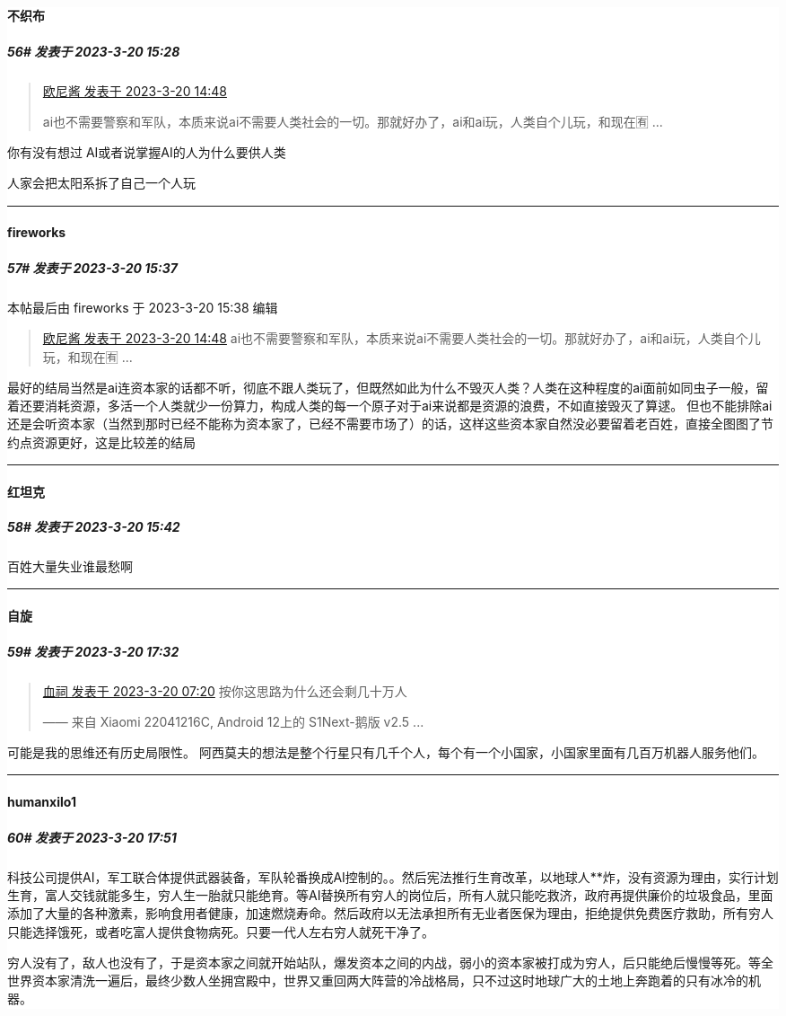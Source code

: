 ####  不织布  
##### 56#       发表于 2023-3-20 15:28

<blockquote><a href="httphttps://bbs.saraba1st.com/2b/forum.php?mod=redirect&amp;goto=findpost&amp;pid=60155122&amp;ptid=2124761" target="_blank">欧尼酱 发表于 2023-3-20 14:48</a>

ai也不需要警察和军队，本质来说ai不需要人类社会的一切。那就好办了，ai和ai玩，人类自个儿玩，和现在🈶 ...</blockquote>
你有没有想过 AI或者说掌握AI的人为什么要供人类

人家会把太阳系拆了自己一个人玩

*****

####  fireworks  
##### 57#       发表于 2023-3-20 15:37

 本帖最后由 fireworks 于 2023-3-20 15:38 编辑 
<blockquote><a href="httphttps://bbs.saraba1st.com/2b/forum.php?mod=redirect&amp;goto=findpost&amp;pid=60155122&amp;ptid=2124761" target="_blank">欧尼酱 发表于 2023-3-20 14:48</a>
ai也不需要警察和军队，本质来说ai不需要人类社会的一切。那就好办了，ai和ai玩，人类自个儿玩，和现在🈶 ...</blockquote>
最好的结局当然是ai连资本家的话都不听，彻底不跟人类玩了，但既然如此为什么不毁灭人类？人类在这种程度的ai面前如同虫子一般，留着还要消耗资源，多活一个人类就少一份算力，构成人类的每一个原子对于ai来说都是资源的浪费，不如直接毁灭了算逑。
但也不能排除ai还是会听资本家（当然到那时已经不能称为资本家了，已经不需要市场了）的话，这样这些资本家自然没必要留着老百姓，直接全图图了节约点资源更好，这是比较差的结局

*****

####  红坦克  
##### 58#       发表于 2023-3-20 15:42

百姓大量失业谁最愁啊

*****

####  自旋  
##### 59#       发表于 2023-3-20 17:32

<blockquote><a href="httphttps://bbs.saraba1st.com/2b/forum.php?mod=redirect&amp;goto=findpost&amp;pid=60150569&amp;ptid=2124761" target="_blank">血祠 发表于 2023-3-20 07:20</a>
按你这思路为什么还会剩几十万人

—— 来自 Xiaomi 22041216C, Android 12上的 S1Next-鹅版 v2.5 ...</blockquote>
可能是我的思维还有历史局限性。
阿西莫夫的想法是整个行星只有几千个人，每个有一个小国家，小国家里面有几百万机器人服务他们。

*****

####  humanxilo1  
##### 60#       发表于 2023-3-20 17:51

科技公司提供AI，军工联合体提供武器装备，军队轮番换成AI控制的。。然后宪法推行生育改革，以地球人**炸，没有资源为理由，实行计划生育，富人交钱就能多生，穷人生一胎就只能绝育。等AI替换所有穷人的岗位后，所有人就只能吃救济，政府再提供廉价的垃圾食品，里面添加了大量的各种激素，影响食用者健康，加速燃烧寿命。然后政府以无法承担所有无业者医保为理由，拒绝提供免费医疗救助，所有穷人只能选择饿死，或者吃富人提供食物病死。只要一代人左右穷人就死干净了。

穷人没有了，敌人也没有了，于是资本家之间就开始站队，爆发资本之间的内战，弱小的资本家被打成为穷人，后只能绝后慢慢等死。等全世界资本家清洗一遍后，最终少数人坐拥宫殿中，世界又重回两大阵营的冷战格局，只不过这时地球广大的土地上奔跑着的只有冰冷的机器。
